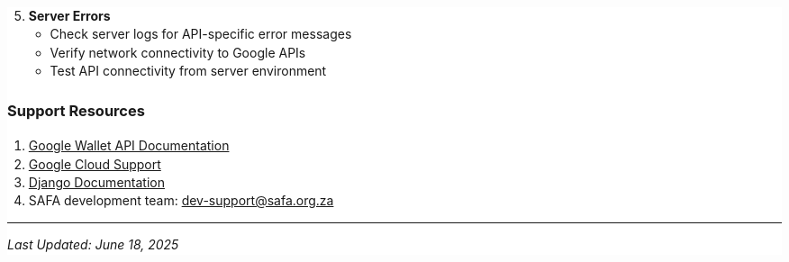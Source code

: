 5. **Server Errors**
   - Check server logs for API-specific error messages
   - Verify network connectivity to Google APIs
   - Test API connectivity from server environment

### Support Resources

1. [Google Wallet API Documentation](https://developers.google.com/wallet)
2. [Google Cloud Support](https://cloud.google.com/support)
3. [Django Documentation](https://docs.djangoproject.com/)
4. SAFA development team: dev-support@safa.org.za

---

*Last Updated: June 18, 2025*
